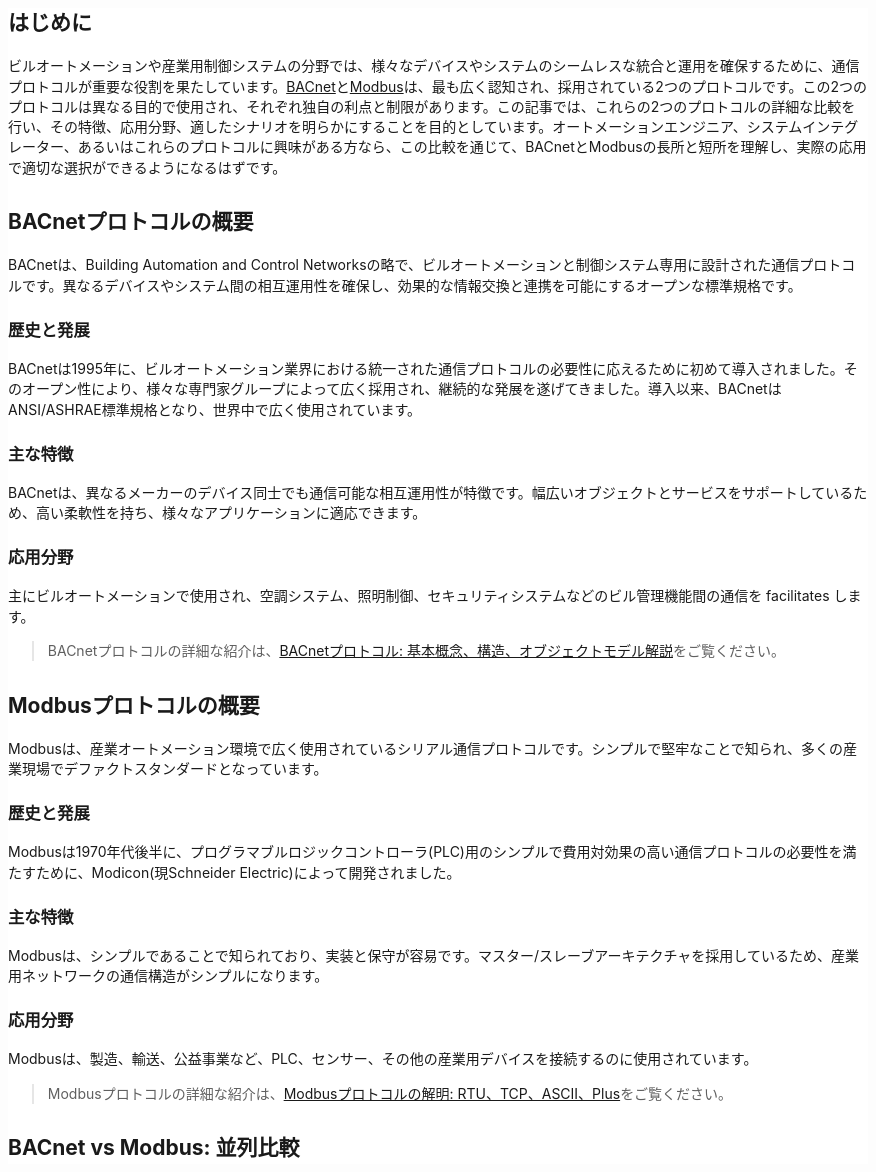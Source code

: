 ## はじめに

ビルオートメーションや産業用制御システムの分野では、様々なデバイスやシステムのシームレスな統合と運用を確保するために、通信プロトコルが重要な役割を果たしています。[BACnet](https://www.emqx.com/ja/blog/bacnet-protocol-basic-concepts-structure-obejct-model-explained)と[Modbus](https://www.emqx.com/ja/blog/modbus-protocol-the-grandfather-of-iot-communication)は、最も広く認知され、採用されている2つのプロトコルです。この2つのプロトコルは異なる目的で使用され、それぞれ独自の利点と制限があります。この記事では、これらの2つのプロトコルの詳細な比較を行い、その特徴、応用分野、適したシナリオを明らかにすることを目的としています。オートメーションエンジニア、システムインテグレーター、あるいはこれらのプロトコルに興味がある方なら、この比較を通じて、BACnetとModbusの長所と短所を理解し、実際の応用で適切な選択ができるようになるはずです。

## BACnetプロトコルの概要

BACnetは、Building Automation and Control Networksの略で、ビルオートメーションと制御システム専用に設計された通信プロトコルです。異なるデバイスやシステム間の相互運用性を確保し、効果的な情報交換と連携を可能にするオープンな標準規格です。

### 歴史と発展

BACnetは1995年に、ビルオートメーション業界における統一された通信プロトコルの必要性に応えるために初めて導入されました。そのオープン性により、様々な専門家グループによって広く採用され、継続的な発展を遂げてきました。導入以来、BACnetはANSI/ASHRAE標準規格となり、世界中で広く使用されています。

### 主な特徴

BACnetは、異なるメーカーのデバイス同士でも通信可能な相互運用性が特徴です。幅広いオブジェクトとサービスをサポートしているため、高い柔軟性を持ち、様々なアプリケーションに適応できます。

### 応用分野

主にビルオートメーションで使用され、空調システム、照明制御、セキュリティシステムなどのビル管理機能間の通信を facilitates します。

> BACnetプロトコルの詳細な紹介は、[BACnetプロトコル: 基本概念、構造、オブジェクトモデル解説](https://www.emqx.com/ja/blog/bacnet-protocol-basic-concepts-structure-obejct-model-explained)をご覧ください。

## Modbusプロトコルの概要

Modbusは、産業オートメーション環境で広く使用されているシリアル通信プロトコルです。シンプルで堅牢なことで知られ、多くの産業現場でデファクトスタンダードとなっています。

### 歴史と発展

Modbusは1970年代後半に、プログラマブルロジックコントローラ(PLC)用のシンプルで費用対効果の高い通信プロトコルの必要性を満たすために、Modicon(現Schneider Electric)によって開発されました。

### 主な特徴

Modbusは、シンプルであることで知られており、実装と保守が容易です。マスター/スレーブアーキテクチャを採用しているため、産業用ネットワークの通信構造がシンプルになります。

### 応用分野

Modbusは、製造、輸送、公益事業など、PLC、センサー、その他の産業用デバイスを接続するのに使用されています。

> Modbusプロトコルの詳細な紹介は、[Modbusプロトコルの解明: RTU、TCP、ASCII、Plus](https://www.emqx.com/ja/blog/modbus-protocol-the-grandfather-of-iot-communication)をご覧ください。

## BACnet vs Modbus: 並列比較
